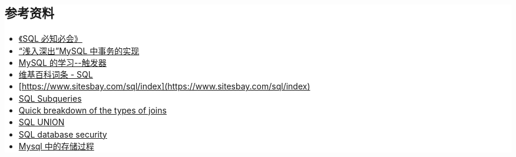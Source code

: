 ```sql
```

## 参考资料

- [《SQL 必知必会》](https://book.douban.com/subject/35167240/)
- [“浅入深出”MySQL 中事务的实现](https://draveness.me/mysql-transaction)
- [MySQL 的学习--触发器](https://www.cnblogs.com/CraryPrimitiveMan/p/4206942.html)
- [维基百科词条 - SQL](https://zh.wikipedia.org/wiki/SQL)
- [https://www.sitesbay.com/sql/index](https://www.sitesbay.com/sql/index)
- [SQL Subqueries](https://www.w3resource.com/sql/subqueries/understanding-sql-subqueries.php)
- [Quick breakdown of the types of joins](https://stackoverflow.com/questions/6294778/mysql-quick-breakdown-of-the-types-of-joins)
- [SQL UNION](https://www.w3resource.com/sql/sql-union.php)
- [SQL database security](https://www.w3resource.com/sql/database-security/create-users.php)
- [Mysql 中的存储过程](https://www.cnblogs.com/chenpi/p/5136483.html)
